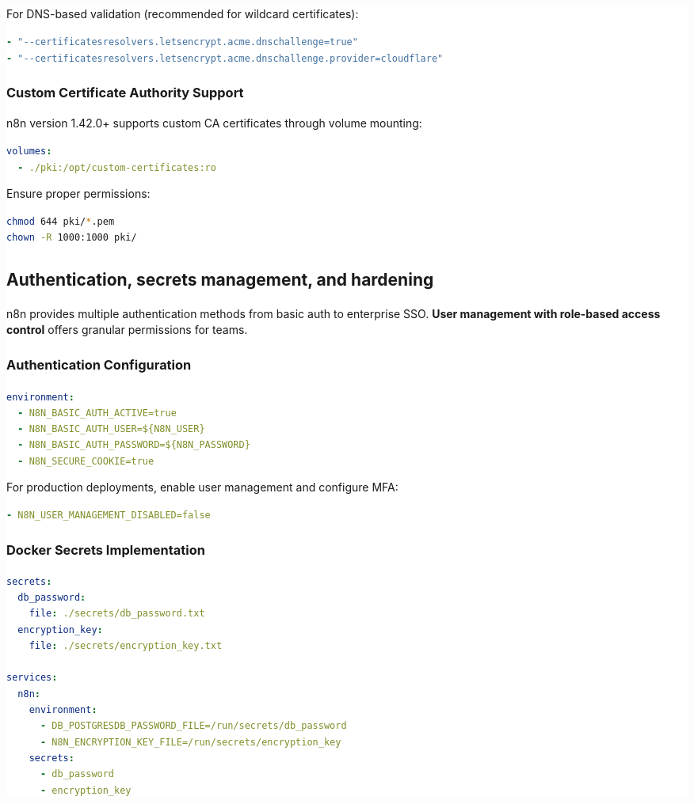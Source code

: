 For DNS-based validation (recommended for wildcard certificates):
```yaml
- "--certificatesresolvers.letsencrypt.acme.dnschallenge=true"
- "--certificatesresolvers.letsencrypt.acme.dnschallenge.provider=cloudflare"
```

### Custom Certificate Authority Support
n8n version 1.42.0+ supports custom CA certificates through volume mounting:
```yaml
volumes:
  - ./pki:/opt/custom-certificates:ro
```

Ensure proper permissions:
```bash
chmod 644 pki/*.pem
chown -R 1000:1000 pki/
```

## Authentication, secrets management, and hardening

n8n provides multiple authentication methods from basic auth to enterprise SSO. **User management with role-based access control** offers granular permissions for teams.

### Authentication Configuration
```yaml
environment:
  - N8N_BASIC_AUTH_ACTIVE=true
  - N8N_BASIC_AUTH_USER=${N8N_USER}
  - N8N_BASIC_AUTH_PASSWORD=${N8N_PASSWORD}
  - N8N_SECURE_COOKIE=true
```

For production deployments, enable user management and configure MFA:
```yaml
- N8N_USER_MANAGEMENT_DISABLED=false
```

### Docker Secrets Implementation
```yaml
secrets:
  db_password:
    file: ./secrets/db_password.txt
  encryption_key:
    file: ./secrets/encryption_key.txt

services:
  n8n:
    environment:
      - DB_POSTGRESDB_PASSWORD_FILE=/run/secrets/db_password
      - N8N_ENCRYPTION_KEY_FILE=/run/secrets/encryption_key
    secrets:
      - db_password
      - encryption_key
```
